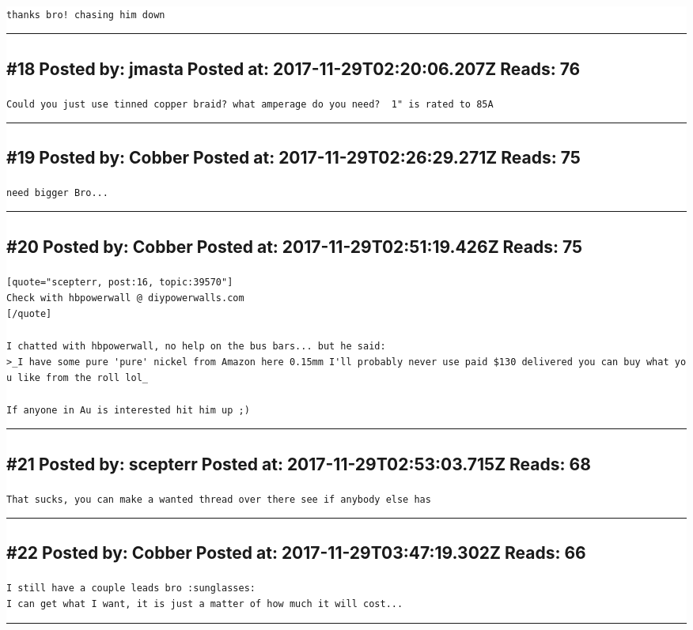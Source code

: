 ```
thanks bro! chasing him down
```

---
## \#18 Posted by: jmasta Posted at: 2017-11-29T02:20:06.207Z Reads: 76

```
Could you just use tinned copper braid? what amperage do you need?  1" is rated to 85A
```

---
## \#19 Posted by: Cobber Posted at: 2017-11-29T02:26:29.271Z Reads: 75

```
need bigger Bro...
```

---
## \#20 Posted by: Cobber Posted at: 2017-11-29T02:51:19.426Z Reads: 75

```
[quote="scepterr, post:16, topic:39570"]
Check with hbpowerwall @ diypowerwalls.com
[/quote]

I chatted with hbpowerwall, no help on the bus bars... but he said:
>_I have some pure 'pure' nickel from Amazon here 0.15mm I'll probably never use paid $130 delivered you can buy what you like from the roll lol_

If anyone in Au is interested hit him up ;)
```

---
## \#21 Posted by: scepterr Posted at: 2017-11-29T02:53:03.715Z Reads: 68

```
That sucks, you can make a wanted thread over there see if anybody else has
```

---
## \#22 Posted by: Cobber Posted at: 2017-11-29T03:47:19.302Z Reads: 66

```
I still have a couple leads bro :sunglasses:
I can get what I want, it is just a matter of how much it will cost...
```

---